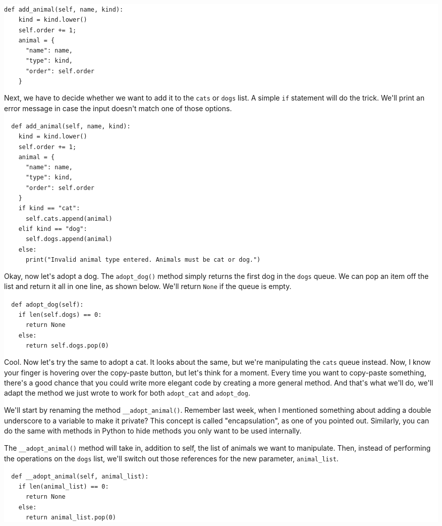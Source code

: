 	def add_animal(self, name, kind):
		kind = kind.lower()
		self.order += 1;
		animal = {
		  "name": name,
		  "type": kind,
		  "order": self.order
		}
		
Next, we have to decide whether we want to add it to the `cats` or `dogs` list. A simple `if` statement will do the trick. We'll print an error message in case the input doesn't match one of those options.

	  def add_animal(self, name, kind):
	    kind = kind.lower()
	    self.order += 1;
	    animal = {
	      "name": name,
	      "type": kind,
	      "order": self.order
	    }
	    if kind == "cat":
	      self.cats.append(animal)
	    elif kind == "dog":
	      self.dogs.append(animal)
	    else:
	      print("Invalid animal type entered. Animals must be cat or dog.")
	      
Okay, now let's adopt a dog. The `adopt_dog()` method simply returns the first dog in the `dogs` queue. We can pop an item off the list and return it all in one line, as shown below. We'll return `None` if the queue is empty.

	  def adopt_dog(self):
	    if len(self.dogs) == 0:
	      return None
	    else:
	      return self.dogs.pop(0)

Cool. Now let's try the same to adopt a cat. It looks about the same, but we're manipulating the `cats` queue instead. Now, I know your finger is hovering over the copy-paste button, but let's think for a moment. Every time you want to copy-paste something, there's a good chance that you could write more elegant code by creating a more general method. And that's what we'll do, we'll adapt the method we just wrote to work for both `adopt_cat` and `adopt_dog`.

We'll start by renaming the method `__adopt_animal()`. Remember last week, when I mentioned something about adding a double underscore to a variable to make it private? This concept is called "encapsulation", as one of you pointed out. Similarly, you can do the same with methods in Python to hide methods you only want to be used internally. 

The `__adopt_animal()` method will take in, addition to self, the list of animals we want to manipulate. Then, instead of performing the operations on the `dogs` list, we'll switch out those references for the new parameter, `animal_list`.

	  def __adopt_animal(self, animal_list):
	    if len(animal_list) == 0:
	      return None
	    else:
	      return animal_list.pop(0)
	      